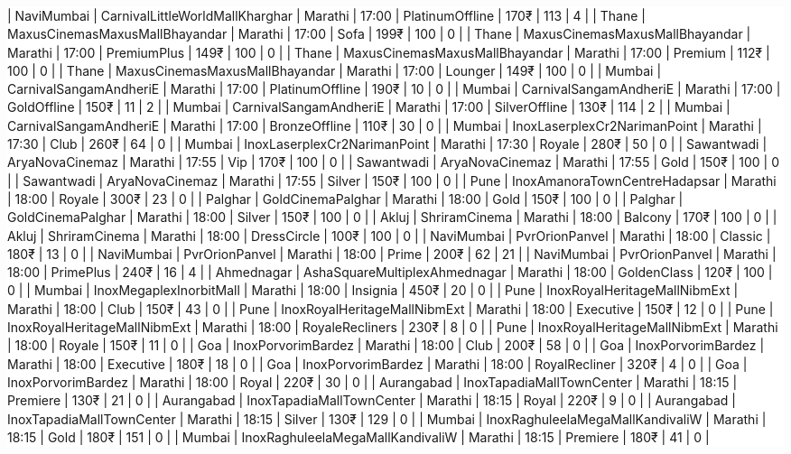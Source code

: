 | NaviMumbai | CarnivalLittleWorldMallKharghar         | Marathi  | 17:00 | PlatinumOffline       |  170₹ |      113 |      4 |
| Thane      | MaxusCinemasMaxusMallBhayandar          | Marathi  | 17:00 | Sofa                  |  199₹ |      100 |      0 |
| Thane      | MaxusCinemasMaxusMallBhayandar          | Marathi  | 17:00 | PremiumPlus           |  149₹ |      100 |      0 |
| Thane      | MaxusCinemasMaxusMallBhayandar          | Marathi  | 17:00 | Premium               |  112₹ |      100 |      0 |
| Thane      | MaxusCinemasMaxusMallBhayandar          | Marathi  | 17:00 | Lounger               |  149₹ |      100 |      0 |
| Mumbai     | CarnivalSangamAndheriE                  | Marathi  | 17:00 | PlatinumOffline       |  190₹ |       10 |      0 |
| Mumbai     | CarnivalSangamAndheriE                  | Marathi  | 17:00 | GoldOffline           |  150₹ |       11 |      2 |
| Mumbai     | CarnivalSangamAndheriE                  | Marathi  | 17:00 | SilverOffline         |  130₹ |      114 |      2 |
| Mumbai     | CarnivalSangamAndheriE                  | Marathi  | 17:00 | BronzeOffline         |  110₹ |       30 |      0 |
| Mumbai     | InoxLaserplexCr2NarimanPoint            | Marathi  | 17:30 | Club                  |  260₹ |       64 |      0 |
| Mumbai     | InoxLaserplexCr2NarimanPoint            | Marathi  | 17:30 | Royale                |  280₹ |       50 |      0 |
| Sawantwadi | AryaNovaCinemaz                         | Marathi  | 17:55 | Vip                   |  170₹ |      100 |      0 |
| Sawantwadi | AryaNovaCinemaz                         | Marathi  | 17:55 | Gold                  |  150₹ |      100 |      0 |
| Sawantwadi | AryaNovaCinemaz                         | Marathi  | 17:55 | Silver                |  150₹ |      100 |      0 |
| Pune       | InoxAmanoraTownCentreHadapsar           | Marathi  | 18:00 | Royale                |  300₹ |       23 |      0 |
| Palghar    | GoldCinemaPalghar                       | Marathi  | 18:00 | Gold                  |  150₹ |      100 |      0 |
| Palghar    | GoldCinemaPalghar                       | Marathi  | 18:00 | Silver                |  150₹ |      100 |      0 |
| Akluj      | ShriramCinema                           | Marathi  | 18:00 | Balcony               |  170₹ |      100 |      0 |
| Akluj      | ShriramCinema                           | Marathi  | 18:00 | DressCircle           |  100₹ |      100 |      0 |
| NaviMumbai | PvrOrionPanvel                          | Marathi  | 18:00 | Classic               |  180₹ |       13 |      0 |
| NaviMumbai | PvrOrionPanvel                          | Marathi  | 18:00 | Prime                 |  200₹ |       62 |     21 |
| NaviMumbai | PvrOrionPanvel                          | Marathi  | 18:00 | PrimePlus             |  240₹ |       16 |      4 |
| Ahmednagar | AshaSquareMultiplexAhmednagar           | Marathi  | 18:00 | GoldenClass           |  120₹ |      100 |      0 |
| Mumbai     | InoxMegaplexInorbitMall                 | Marathi  | 18:00 | Insignia              |  450₹ |       20 |      0 |
| Pune       | InoxRoyalHeritageMallNibmExt            | Marathi  | 18:00 | Club                  |  150₹ |       43 |      0 |
| Pune       | InoxRoyalHeritageMallNibmExt            | Marathi  | 18:00 | Executive             |  150₹ |       12 |      0 |
| Pune       | InoxRoyalHeritageMallNibmExt            | Marathi  | 18:00 | RoyaleRecliners       |  230₹ |        8 |      0 |
| Pune       | InoxRoyalHeritageMallNibmExt            | Marathi  | 18:00 | Royale                |  150₹ |       11 |      0 |
| Goa        | InoxPorvorimBardez                      | Marathi  | 18:00 | Club                  |  200₹ |       58 |      0 |
| Goa        | InoxPorvorimBardez                      | Marathi  | 18:00 | Executive             |  180₹ |       18 |      0 |
| Goa        | InoxPorvorimBardez                      | Marathi  | 18:00 | RoyalRecliner         |  320₹ |        4 |      0 |
| Goa        | InoxPorvorimBardez                      | Marathi  | 18:00 | Royal                 |  220₹ |       30 |      0 |
| Aurangabad | InoxTapadiaMallTownCenter               | Marathi  | 18:15 | Premiere              |  130₹ |       21 |      0 |
| Aurangabad | InoxTapadiaMallTownCenter               | Marathi  | 18:15 | Royal                 |  220₹ |        9 |      0 |
| Aurangabad | InoxTapadiaMallTownCenter               | Marathi  | 18:15 | Silver                |  130₹ |      129 |      0 |
| Mumbai     | InoxRaghuleelaMegaMallKandivaliW        | Marathi  | 18:15 | Gold                  |  180₹ |      151 |      0 |
| Mumbai     | InoxRaghuleelaMegaMallKandivaliW        | Marathi  | 18:15 | Premiere              |  180₹ |       41 |      0 |